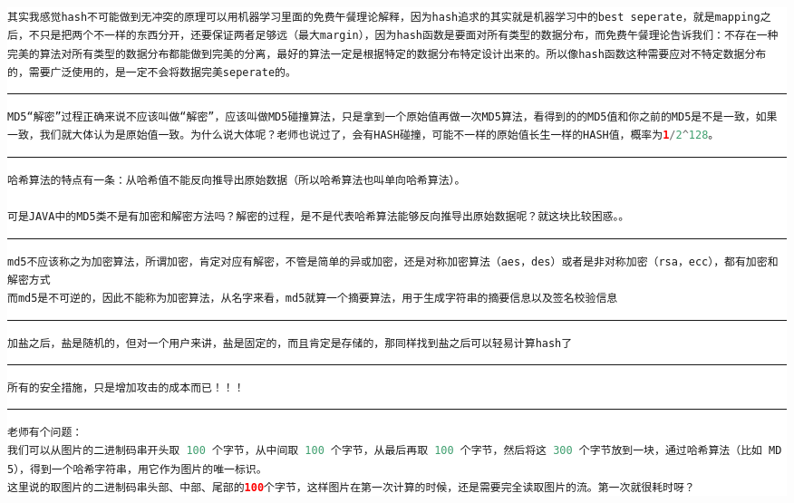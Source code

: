  ```java 
其实我感觉hash不可能做到无冲突的原理可以用机器学习里面的免费午餐理论解释，因为hash追求的其实就是机器学习中的best seperate，就是mapping之后，不只是把两个不一样的东西分开，还要保证两者足够远（最大margin），因为hash函数是要面对所有类型的数据分布，而免费午餐理论告诉我们：不存在一种完美的算法对所有类型的数据分布都能做到完美的分离，最好的算法一定是根据特定的数据分布特定设计出来的。所以像hash函数这种需要应对不特定数据分布的，需要广泛使用的，是一定不会将数据完美seperate的。 
```

 ----- 
<a style='font-size:1.5em;font-weight:bold'></a> 


 ```java 
MD5“解密”过程正确来说不应该叫做“解密”，应该叫做MD5碰撞算法，只是拿到一个原始值再做一次MD5算法，看得到的的MD5值和你之前的MD5是不是一致，如果一致，我们就大体认为是原始值一致。为什么说大体呢？老师也说过了，会有HASH碰撞，可能不一样的原始值长生一样的HASH值，概率为1/2^128。

```

 ----- 
<a style='font-size:1.5em;font-weight:bold'></a> 


 ```java 
哈希算法的特点有一条：从哈希值不能反向推导出原始数据（所以哈希算法也叫单向哈希算法）。

可是JAVA中的MD5类不是有加密和解密方法吗？解密的过程，是不是代表哈希算法能够反向推导出原始数据呢？就这块比较困惑。。
```

 ----- 
<a style='font-size:1.5em;font-weight:bold'></a> 


 ```java 
md5不应该称之为加密算法，所谓加密，肯定对应有解密，不管是简单的异或加密，还是对称加密算法（aes，des）或者是非对称加密（rsa，ecc），都有加密和解密方式
而md5是不可逆的，因此不能称为加密算法，从名字来看，md5就算一个摘要算法，用于生成字符串的摘要信息以及签名校验信息
```

 ----- 
<a style='font-size:1.5em;font-weight:bold'></a> 


 ```java 
加盐之后，盐是随机的，但对一个用户来讲，盐是固定的，而且肯定是存储的，那同样找到盐之后可以轻易计算hash了

```

 ----- 
<a style='font-size:1.5em;font-weight:bold'></a> 


 ```java 
所有的安全措施，只是增加攻击的成本而已！！！
```

 ----- 
<a style='font-size:1.5em;font-weight:bold'></a> 


 ```java 
老师有个问题：
我们可以从图片的二进制码串开头取 100 个字节，从中间取 100 个字节，从最后再取 100 个字节，然后将这 300 个字节放到一块，通过哈希算法（比如 MD5），得到一个哈希字符串，用它作为图片的唯一标识。
这里说的取图片的二进制码串头部、中部、尾部的100个字节，这样图片在第一次计算的时候，还是需要完全读取图片的流。第一次就很耗时呀？
```
